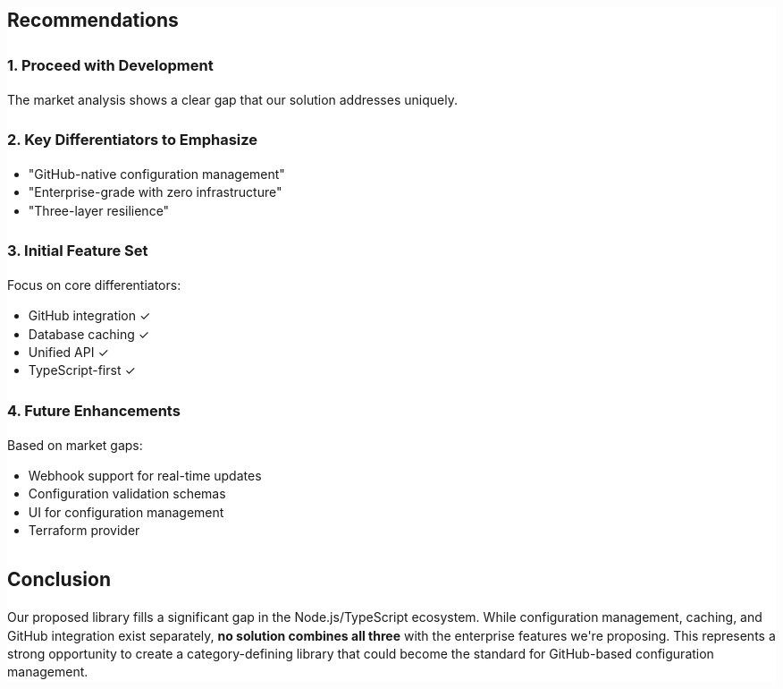 ## Recommendations

### 1. **Proceed with Development**
The market analysis shows a clear gap that our solution addresses uniquely.

### 2. **Key Differentiators to Emphasize**
- "GitHub-native configuration management"
- "Enterprise-grade with zero infrastructure"
- "Three-layer resilience"

### 3. **Initial Feature Set**
Focus on core differentiators:
- GitHub integration ✓
- Database caching ✓
- Unified API ✓
- TypeScript-first ✓

### 4. **Future Enhancements**
Based on market gaps:
- Webhook support for real-time updates
- Configuration validation schemas
- UI for configuration management
- Terraform provider

## Conclusion

Our proposed library fills a significant gap in the Node.js/TypeScript ecosystem. While configuration management, caching, and GitHub integration exist separately, **no solution combines all three** with the enterprise features we're proposing. This represents a strong opportunity to create a category-defining library that could become the standard for GitHub-based configuration management.